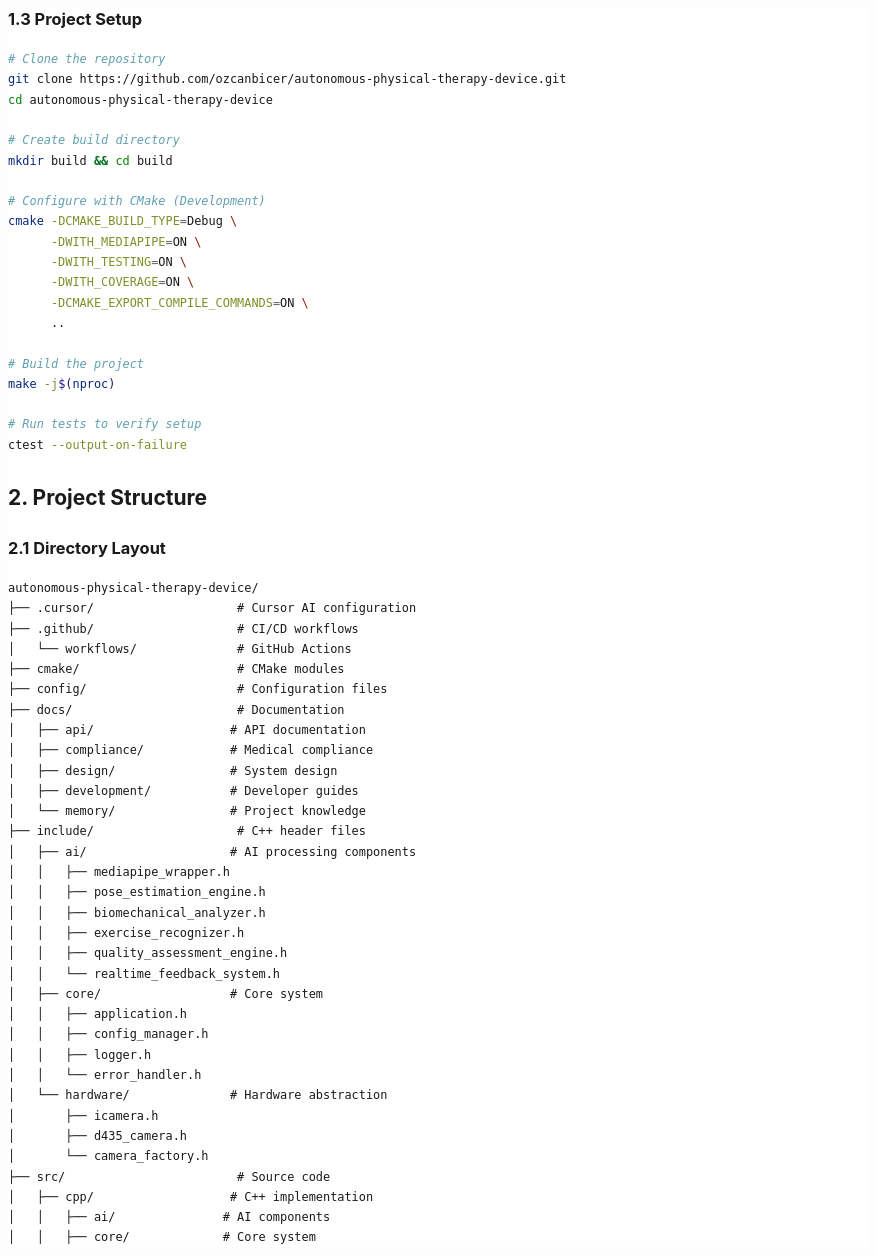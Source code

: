 ### 1.3 Project Setup

```bash
# Clone the repository
git clone https://github.com/ozcanbicer/autonomous-physical-therapy-device.git
cd autonomous-physical-therapy-device

# Create build directory
mkdir build && cd build

# Configure with CMake (Development)
cmake -DCMAKE_BUILD_TYPE=Debug \
      -DWITH_MEDIAPIPE=ON \
      -DWITH_TESTING=ON \
      -DWITH_COVERAGE=ON \
      -DCMAKE_EXPORT_COMPILE_COMMANDS=ON \
      ..

# Build the project
make -j$(nproc)

# Run tests to verify setup
ctest --output-on-failure
```

## 2. Project Structure

### 2.1 Directory Layout

```
autonomous-physical-therapy-device/
├── .cursor/                    # Cursor AI configuration
├── .github/                    # CI/CD workflows
│   └── workflows/              # GitHub Actions
├── cmake/                      # CMake modules
├── config/                     # Configuration files
├── docs/                       # Documentation
│   ├── api/                   # API documentation
│   ├── compliance/            # Medical compliance
│   ├── design/                # System design
│   ├── development/           # Developer guides
│   └── memory/                # Project knowledge
├── include/                    # C++ header files
│   ├── ai/                    # AI processing components
│   │   ├── mediapipe_wrapper.h
│   │   ├── pose_estimation_engine.h
│   │   ├── biomechanical_analyzer.h
│   │   ├── exercise_recognizer.h
│   │   ├── quality_assessment_engine.h
│   │   └── realtime_feedback_system.h
│   ├── core/                  # Core system
│   │   ├── application.h
│   │   ├── config_manager.h
│   │   ├── logger.h
│   │   └── error_handler.h
│   └── hardware/              # Hardware abstraction
│       ├── icamera.h
│       ├── d435_camera.h
│       └── camera_factory.h
├── src/                        # Source code
│   ├── cpp/                   # C++ implementation
│   │   ├── ai/               # AI components
│   │   ├── core/             # Core system
```